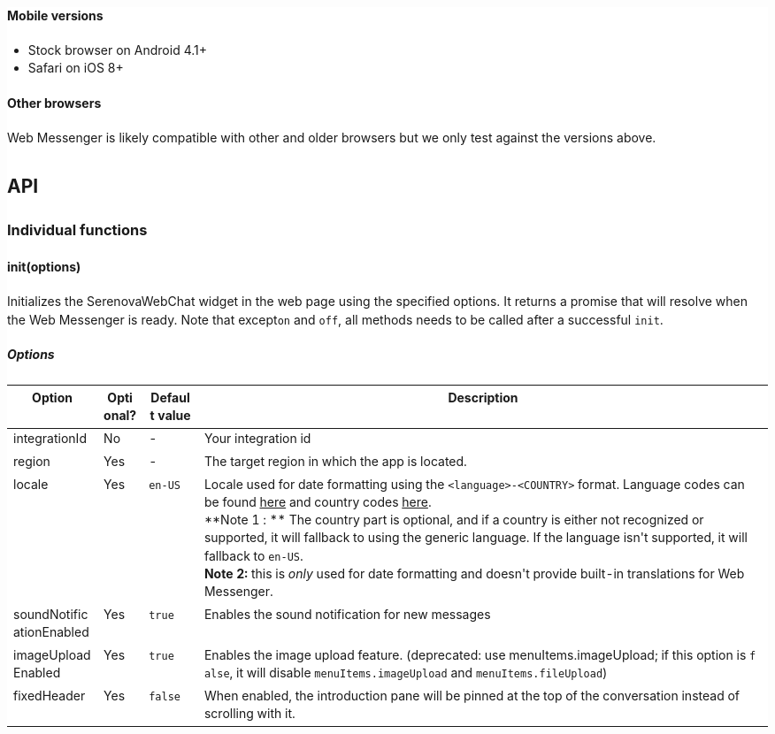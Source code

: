 #### Mobile versions

-   Stock browser on Android 4.1+
-   Safari on iOS 8+

#### Other browsers

Web Messenger is likely compatible with other and older browsers but we only test against the versions above.

## API

### Individual functions

#### init(options)

Initializes the SerenovaWebChat widget in the web page using the specified options. It returns a promise that will resolve when the Web Messenger is ready. Note that except`on` and `off`, all methods needs to be called after a successful `init`.

##### Options

| Option                           | Optional? | Default value                 | Description                                                                                                                                                                                                                                                                                                                                                                                                                                                                                                                                                                                     |
| -------------------------------- | --------- | ----------------------------- | ----------------------------------------------------------------------------------------------------------------------------------------------------------------------------------------------------------------------------------------------------------------------------------------------------------------------------------------------------------------------------------------------------------------------------------------------------------------------------------------------------------------------------------------------------------------------------------------------- |
| integrationId                    | No        | -                             | Your integration id                                                                                                                                                                                                                                                                                                                                                                                                                                                                                                                                                                             |
| region                           | Yes       | -                             | The target region in which the app is located.                                                                                                                                                                                                                                                                                                                                                                                                                                                                                                                                                  |
| locale                           | Yes       | `en-US`                       | Locale used for date formatting using the `<language>-<COUNTRY>` format. Language codes can be found [here](https://en.wikipedia.org/wiki/List_of_ISO_639-1_codes) and country codes [here](https://en.wikipedia.org/wiki/ISO_3166-1_alpha-2). <br /> **Note 1 : ** The country part is optional, and if a country is either not recognized or supported, it will fallback to using the generic language. If the language isn't supported, it will fallback to `en-US`. <br /> **Note 2:** this is _only_ used for date formatting and doesn't provide built-in translations for Web Messenger. |
| soundNotificationEnabled         | Yes       | `true`                        | Enables the sound notification for new messages                                                                                                                                                                                                                                                                                                                                                                                                                                                                                                                                                 |
| imageUploadEnabled               | Yes       | `true`                        | Enables the image upload feature. (deprecated: use menuItems.imageUpload; if this option is `false`, it will disable `menuItems.imageUpload` and `menuItems.fileUpload`)                                                                                                                                                                                                                                                                                                                                                                                                                        |
| fixedHeader                      | Yes       | `false`                       | When enabled, the introduction pane will be pinned at the top of the conversation instead of scrolling with it.                                                                                                                                                                                                                                                                                                                                                                                                                                                                                 |